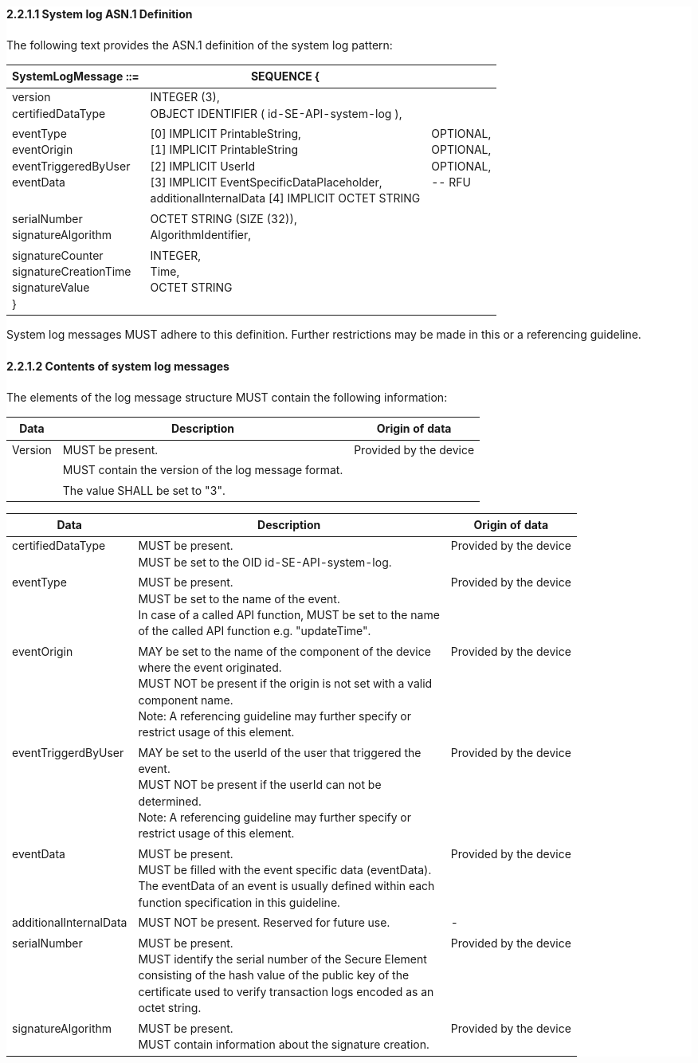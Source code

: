 #### 2.2.1.1 System log ASN.1 Definition

The following text provides the ASN.1 definition of the system log pattern:

| SystemLogMessage ::=                                             | SEQUENCE {                                                                                                                                                                             |                                               |
|------------------------------------------------------------------|----------------------------------------------------------------------------------------------------------------------------------------------------------------------------------------|-----------------------------------------------|
| version<br>certifiedDataType                                     | INTEGER (3),<br>OBJECT IDENTIFIER ( id-SE-API-system-log ),                                                                                                                            |                                               |
| eventType<br>eventOrigin<br>eventTriggeredByUser<br>eventData    | [0] IMPLICIT PrintableString,<br>[1] IMPLICIT PrintableString<br>[2] IMPLICIT UserId<br>[3] IMPLICIT EventSpecificDataPlaceholder,<br>additionalInternalData [4] IMPLICIT OCTET STRING | OPTIONAL,<br>OPTIONAL,<br>OPTIONAL,<br>-- RFU |
| serialNumber<br>signatureAlgorithm                               | OCTET STRING (SIZE (32)),<br>AlgorithmIdentifier,                                                                                                                                      |                                               |
| signatureCounter<br>signatureCreationTime<br>signatureValue<br>} | INTEGER,<br>Time,<br>OCTET STRING                                                                                                                                                      |                                               |

System log messages MUST adhere to this definition. Further restrictions may be made in this or a referencing guideline.

#### 2.2.1.2 Contents of system log messages

The elements of the log message structure MUST contain the following information:

| Data    | Description                                         | Origin of data         |
|---------|-----------------------------------------------------|------------------------|
| Version | MUST be present.                                    | Provided by the device |
|         | MUST contain the version of the log message format. |                        |
|         | The value SHALL be set to "3".                      |                        |

| Data                   | Description                                                                                                                                                                                                                                                     | Origin of data         |
|------------------------|-----------------------------------------------------------------------------------------------------------------------------------------------------------------------------------------------------------------------------------------------------------------|------------------------|
| certifiedDataType      | MUST be present.<br>MUST be set to the OID id-SE-API-system-log.                                                                                                                                                                                                | Provided by the device |
| eventType              | MUST be present.<br>MUST be set to the name of the event.<br>In case of a called API function, MUST be set to the name<br>of the called API function e.g. "updateTime".                                                                                         | Provided by the device |
| eventOrigin            | MAY be set to the name of the component of the device<br>where the event originated.<br>MUST NOT be present if the origin is not set with a valid<br>component name.<br>Note: A referencing guideline may further specify or<br>restrict usage of this element. | Provided by the device |
| eventTriggerdByUser    | MAY be set to the userId of the user that triggered the<br>event.<br>MUST NOT be present if the userId can not be<br>determined.<br>Note: A referencing guideline may further specify or<br>restrict usage of this element.                                     | Provided by the device |
| eventData              | MUST be present.<br>MUST be filled with the event specific data (eventData).<br>The eventData of an event is usually defined within each<br>function specification in this guideline.                                                                           | Provided by the device |
| additionalInternalData | MUST NOT be present. Reserved for future use.                                                                                                                                                                                                                   | -                      |
| serialNumber           | MUST be present.<br>MUST identify the serial number of the Secure Element<br>consisting of the hash value of the public key of the<br>certificate used to verify transaction logs encoded as an<br>octet string.                                                | Provided by the device |
| signatureAlgorithm     | MUST be present.<br>MUST contain information about the signature creation.                                                                                                                                                                                      | Provided by the device |
